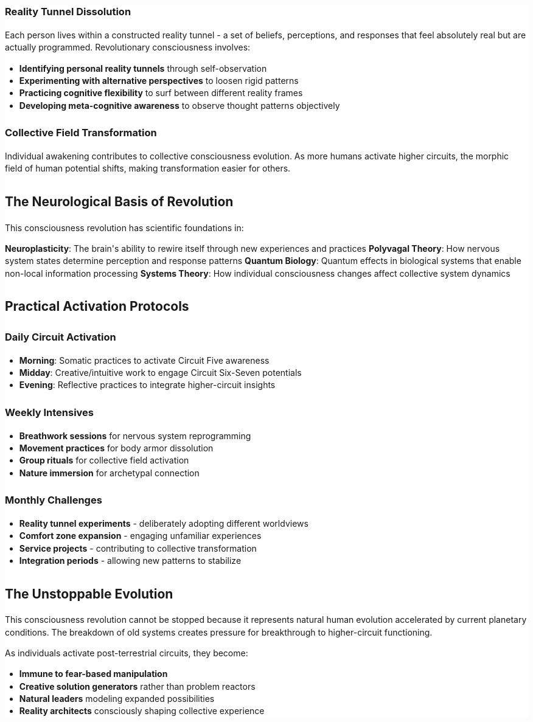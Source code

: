 ### Reality Tunnel Dissolution
Each person lives within a constructed reality tunnel - a set of beliefs, perceptions, and responses that feel absolutely real but are actually programmed. Revolutionary consciousness involves:

- **Identifying personal reality tunnels** through self-observation
- **Experimenting with alternative perspectives** to loosen rigid patterns
- **Practicing cognitive flexibility** to surf between different reality frames
- **Developing meta-cognitive awareness** to observe thought patterns objectively

### Collective Field Transformation
Individual awakening contributes to collective consciousness evolution. As more humans activate higher circuits, the morphic field of human potential shifts, making transformation easier for others.

## The Neurological Basis of Revolution

This consciousness revolution has scientific foundations in:

**Neuroplasticity**: The brain's ability to rewire itself through new experiences and practices
**Polyvagal Theory**: How nervous system states determine perception and response patterns
**Quantum Biology**: Quantum effects in biological systems that enable non-local information processing
**Systems Theory**: How individual consciousness changes affect collective system dynamics

## Practical Activation Protocols

### Daily Circuit Activation
- **Morning**: Somatic practices to activate Circuit Five awareness
- **Midday**: Creative/intuitive work to engage Circuit Six-Seven potentials  
- **Evening**: Reflective practices to integrate higher-circuit insights

### Weekly Intensives  
- **Breathwork sessions** for nervous system reprogramming
- **Movement practices** for body armor dissolution
- **Group rituals** for collective field activation
- **Nature immersion** for archetypal connection

### Monthly Challenges
- **Reality tunnel experiments** - deliberately adopting different worldviews
- **Comfort zone expansion** - engaging unfamiliar experiences
- **Service projects** - contributing to collective transformation
- **Integration periods** - allowing new patterns to stabilize

## The Unstoppable Evolution

This consciousness revolution cannot be stopped because it represents natural human evolution accelerated by current planetary conditions. The breakdown of old systems creates pressure for breakthrough to higher-circuit functioning.

As individuals activate post-terrestrial circuits, they become:
- **Immune to fear-based manipulation**
- **Creative solution generators** rather than problem reactors
- **Natural leaders** modeling expanded possibilities
- **Reality architects** consciously shaping collective experience
